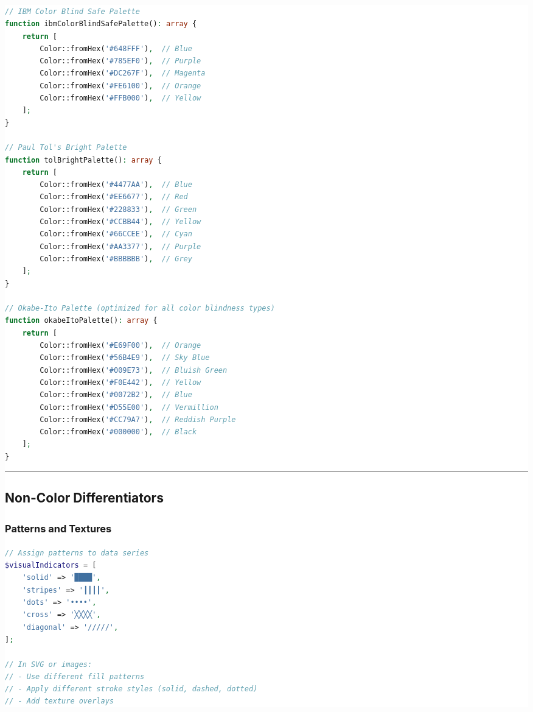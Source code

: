 ```php
// IBM Color Blind Safe Palette
function ibmColorBlindSafePalette(): array {
    return [
        Color::fromHex('#648FFF'),  // Blue
        Color::fromHex('#785EF0'),  // Purple
        Color::fromHex('#DC267F'),  // Magenta
        Color::fromHex('#FE6100'),  // Orange
        Color::fromHex('#FFB000'),  // Yellow
    ];
}

// Paul Tol's Bright Palette
function tolBrightPalette(): array {
    return [
        Color::fromHex('#4477AA'),  // Blue
        Color::fromHex('#EE6677'),  // Red
        Color::fromHex('#228833'),  // Green
        Color::fromHex('#CCBB44'),  // Yellow
        Color::fromHex('#66CCEE'),  // Cyan
        Color::fromHex('#AA3377'),  // Purple
        Color::fromHex('#BBBBBB'),  // Grey
    ];
}

// Okabe-Ito Palette (optimized for all color blindness types)
function okabeItoPalette(): array {
    return [
        Color::fromHex('#E69F00'),  // Orange
        Color::fromHex('#56B4E9'),  // Sky Blue
        Color::fromHex('#009E73'),  // Bluish Green
        Color::fromHex('#F0E442'),  // Yellow
        Color::fromHex('#0072B2'),  // Blue
        Color::fromHex('#D55E00'),  // Vermillion
        Color::fromHex('#CC79A7'),  // Reddish Purple
        Color::fromHex('#000000'),  // Black
    ];
}
```

---

## Non-Color Differentiators

### Patterns and Textures

```php
// Assign patterns to data series
$visualIndicators = [
    'solid' => '████',
    'stripes' => '┃┃┃┃',
    'dots' => '••••',
    'cross' => '╳╳╳╳',
    'diagonal' => '/////',
];

// In SVG or images:
// - Use different fill patterns
// - Apply different stroke styles (solid, dashed, dotted)
// - Add texture overlays
```

